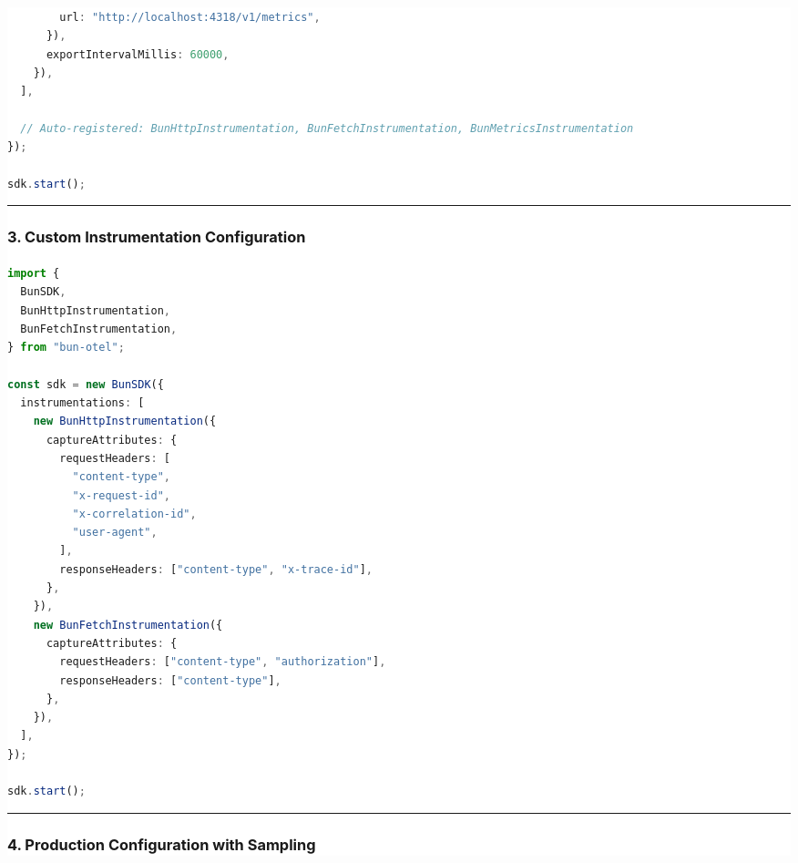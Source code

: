 ```typescript
        url: "http://localhost:4318/v1/metrics",
      }),
      exportIntervalMillis: 60000,
    }),
  ],

  // Auto-registered: BunHttpInstrumentation, BunFetchInstrumentation, BunMetricsInstrumentation
});

sdk.start();
```

---

### 3. Custom Instrumentation Configuration

```typescript
import {
  BunSDK,
  BunHttpInstrumentation,
  BunFetchInstrumentation,
} from "bun-otel";

const sdk = new BunSDK({
  instrumentations: [
    new BunHttpInstrumentation({
      captureAttributes: {
        requestHeaders: [
          "content-type",
          "x-request-id",
          "x-correlation-id",
          "user-agent",
        ],
        responseHeaders: ["content-type", "x-trace-id"],
      },
    }),
    new BunFetchInstrumentation({
      captureAttributes: {
        requestHeaders: ["content-type", "authorization"],
        responseHeaders: ["content-type"],
      },
    }),
  ],
});

sdk.start();
```

---

### 4. Production Configuration with Sampling


  [ATTR_SERVICE_NAME]: "my-bun-app",